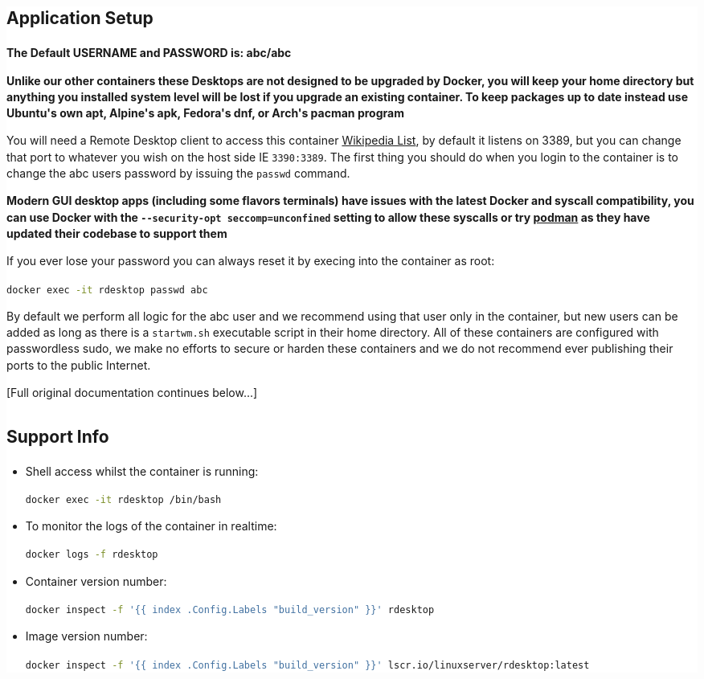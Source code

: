 ## Application Setup

**The Default USERNAME and PASSWORD is: abc/abc**

**Unlike our other containers these Desktops are not designed to be upgraded by Docker, you will keep your home directory but anything you installed system level will be lost if you upgrade an existing container. To keep packages up to date instead use Ubuntu's own apt, Alpine's apk, Fedora's dnf, or Arch's pacman program**

You will need a Remote Desktop client to access this container [Wikipedia List](https://en.wikipedia.org/wiki/Comparison_of_remote_desktop_software), by default it listens on 3389, but you can change that port to whatever you wish on the host side IE `3390:3389`.
The first thing you should do when you login to the container is to change the abc users password by issuing the `passwd` command.

**Modern GUI desktop apps (including some flavors terminals) have issues with the latest Docker and syscall compatibility, you can use Docker with the `--security-opt seccomp=unconfined` setting to allow these syscalls or try [podman](https://podman.io/) as they have updated their codebase to support them**

If you ever lose your password you can always reset it by execing into the container as root:

```bash
docker exec -it rdesktop passwd abc
```

By default we perform all logic for the abc user and we recommend using that user only in the container, but new users can be added as long as there is a `startwm.sh` executable script in their home directory.
All of these containers are configured with passwordless sudo, we make no efforts to secure or harden these containers and we do not recommend ever publishing their ports to the public Internet.

[Full original documentation continues below...]

## Support Info

* Shell access whilst the container is running:

    ```bash
    docker exec -it rdesktop /bin/bash
    ```

* To monitor the logs of the container in realtime:

    ```bash
    docker logs -f rdesktop
    ```

* Container version number:

    ```bash
    docker inspect -f '{{ index .Config.Labels "build_version" }}' rdesktop
    ```

* Image version number:

    ```bash
    docker inspect -f '{{ index .Config.Labels "build_version" }}' lscr.io/linuxserver/rdesktop:latest
    ```

